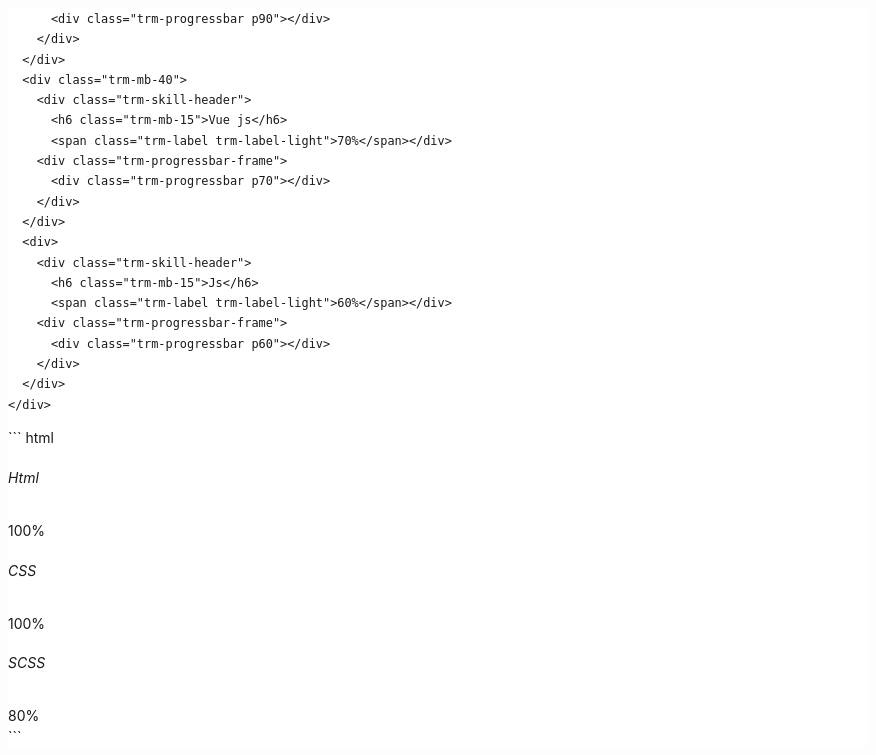           <div class="trm-progressbar p90"></div>
        </div>
      </div>
      <div class="trm-mb-40">
        <div class="trm-skill-header">
          <h6 class="trm-mb-15">Vue js</h6>
          <span class="trm-label trm-label-light">70%</span></div>
        <div class="trm-progressbar-frame">
          <div class="trm-progressbar p70"></div>
        </div>
      </div>
      <div>
        <div class="trm-skill-header">
          <h6 class="trm-mb-15">Js</h6>
          <span class="trm-label trm-label-light">60%</span></div>
        <div class="trm-progressbar-frame">
          <div class="trm-progressbar p60"></div>
        </div>
      </div>
    </div>
  </div>
</div>

<div class="trm-publication">
``` html
<div class="trm-skill-card trm-scroll-animation">
  <div class="trm-mb-40">
    <div class="trm-skill-header">
      <h6 class="trm-mb-15">Html</h6>
      <span class="trm-label trm-label-light">100%</span></div>
    <div class="trm-progressbar-frame">
      <div class="trm-progressbar p100"></div>
    </div>
  </div>
  <div class="trm-mb-40">
    <div class="trm-skill-header">
      <h6 class="trm-mb-15">CSS</h6>
      <span class="trm-label trm-label-light">100%</span></div>
    <div class="trm-progressbar-frame">
      <div class="trm-progressbar p100"></div>
    </div>
  </div>
  <div>
    <div class="trm-skill-header">
      <h6 class="trm-mb-15">SCSS</h6>
      <span class="trm-label trm-label-light">80%</span></div>
    <div class="trm-progressbar-frame">
      <div class="trm-progressbar p80"></div>
    </div>
  </div>
</div>
```
</div>
